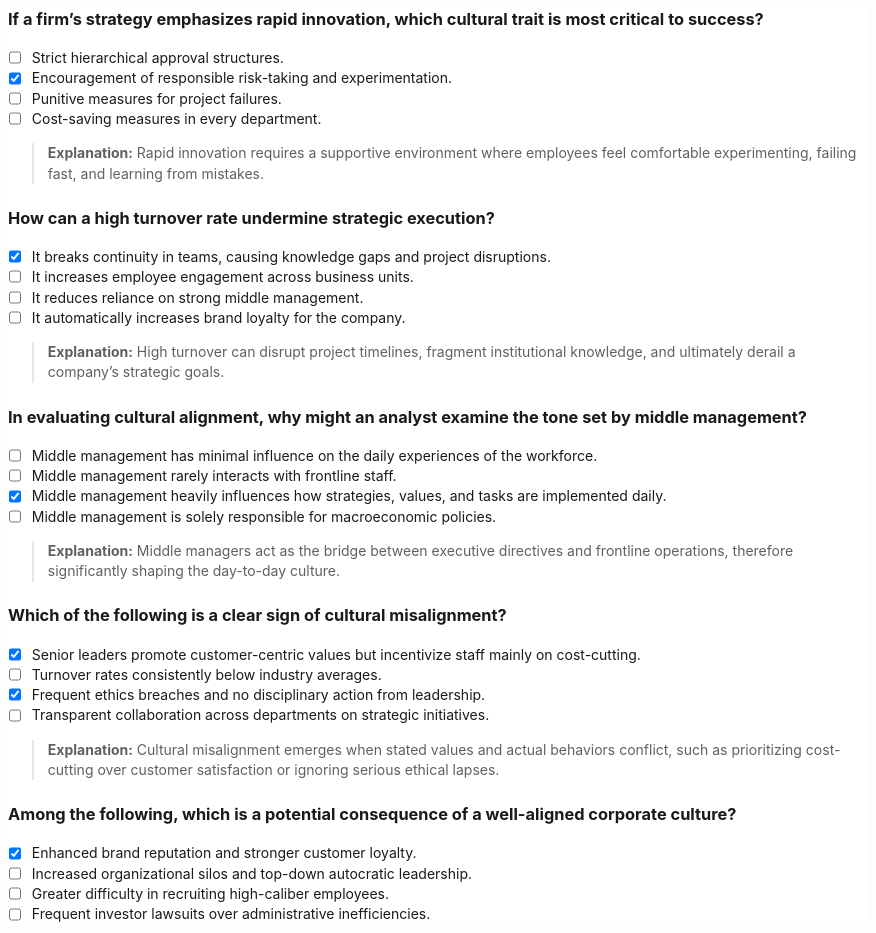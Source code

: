 
### If a firm’s strategy emphasizes rapid innovation, which cultural trait is most critical to success?

- [ ] Strict hierarchical approval structures.
- [x] Encouragement of responsible risk-taking and experimentation.
- [ ] Punitive measures for project failures.
- [ ] Cost-saving measures in every department.

> **Explanation:** Rapid innovation requires a supportive environment where employees feel comfortable experimenting, failing fast, and learning from mistakes.


### How can a high turnover rate undermine strategic execution?

- [x] It breaks continuity in teams, causing knowledge gaps and project disruptions.
- [ ] It increases employee engagement across business units.
- [ ] It reduces reliance on strong middle management.
- [ ] It automatically increases brand loyalty for the company.

> **Explanation:** High turnover can disrupt project timelines, fragment institutional knowledge, and ultimately derail a company’s strategic goals.


### In evaluating cultural alignment, why might an analyst examine the tone set by middle management?

- [ ] Middle management has minimal influence on the daily experiences of the workforce.
- [ ] Middle management rarely interacts with frontline staff.
- [x] Middle management heavily influences how strategies, values, and tasks are implemented daily.
- [ ] Middle management is solely responsible for macroeconomic policies.

> **Explanation:** Middle managers act as the bridge between executive directives and frontline operations, therefore significantly shaping the day-to-day culture.


### Which of the following is a clear sign of cultural misalignment?

- [x] Senior leaders promote customer-centric values but incentivize staff mainly on cost-cutting.
- [ ] Turnover rates consistently below industry averages.
- [x] Frequent ethics breaches and no disciplinary action from leadership.
- [ ] Transparent collaboration across departments on strategic initiatives.

> **Explanation:** Cultural misalignment emerges when stated values and actual behaviors conflict, such as prioritizing cost-cutting over customer satisfaction or ignoring serious ethical lapses.


### Among the following, which is a potential consequence of a well-aligned corporate culture?

- [x] Enhanced brand reputation and stronger customer loyalty.
- [ ] Increased organizational silos and top-down autocratic leadership.
- [ ] Greater difficulty in recruiting high-caliber employees.
- [ ] Frequent investor lawsuits over administrative inefficiencies.
